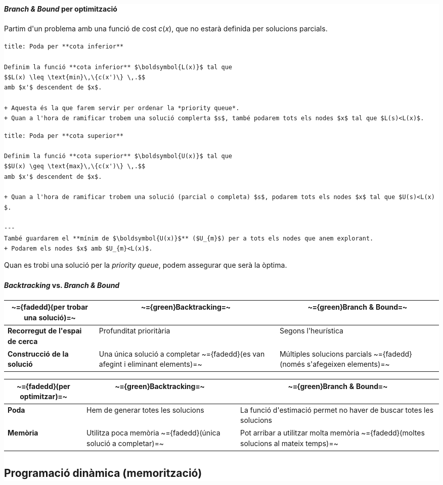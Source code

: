 `````ad-prop
`````


#### *Branch & Bound* per **optimització**

Partim d'un problema amb una funció de cost $c(x)$, que no estarà definida per solucions parcials.

```ad-prop
title: Poda per **cota inferior**

Definim la funció **cota inferior** $\boldsymbol{L(x)}$ tal que
$$L(x) \leq \text{min}\,\{c(x')\} \,.$$
amb $x'$ descendent de $x$.

+ Aquesta és la que farem servir per ordenar la *priority queue*.
+ Quan a l'hora de ramificar trobem una solució complerta $s$, també podarem tots els nodes $x$ tal que $L(s)<L(x)$.
```

```ad-prop
title: Poda per **cota superior**

Definim la funció **cota superior** $\boldsymbol{U(x)}$ tal que
$$U(x) \geq \text{max}\,\{c(x')\} \,.$$
amb $x'$ descendent de $x$.

+ Quan a l'hora de ramificar trobem una solució (parcial o completa) $s$, podarem tots els nodes $x$ tal que $U(s)<L(x)$.

---
També guardarem el **mínim de $\boldsymbol{U(x)}$** ($U_{m}$) per a tots els nodes que anem explorant.
+ Podarem els nodes $x$ amb $U_{m}<L(x)$.
```

Quan es trobi una solució per la *priority queue*, podem assegurar que serà la òptima.


#### *Backtracking* vs. *Branch & Bound*

| ~={fadedd}(per trobar una solució)=~ | ~={green}Backtracking=~                                             | ~={green}Branch & Bound=~                                 |
| ------------------------------------ | ------------------------------------------------------------------- | --------------------------------------------------------- |
| **Recorregut de l'espai de cerca**   | Profunditat prioritària                                             | Segons l'heurística                                       |
| **Construcció de la solució**        | Una única solució a completar ~={fadedd}(es van afegint i eliminant elements)=~ | Múltiples solucions parcials ~={fadedd}(només s'afegeixen elements)=~ |

| ~={fadedd}(per optimitzar)=~ | ~={green}Backtracking=~                                      | ~={green}Branch & Bound=~                                                           |
| ---------------------------- | ------------------------------------------------------------ | ----------------------------------------------------------------------------------- |
| **Poda**                     | Hem de generar totes les solucions                           | La funció d'estimació permet no haver de buscar totes les solucions                 |
| **Memòria**                  | Utilitza poca memòria ~={fadedd}(única solució a completar)=~ | Pot arribar a utilitzar molta memòria ~={fadedd}(moltes solucions al mateix temps)=~ |


## Programació **dinàmica** (memorització)
